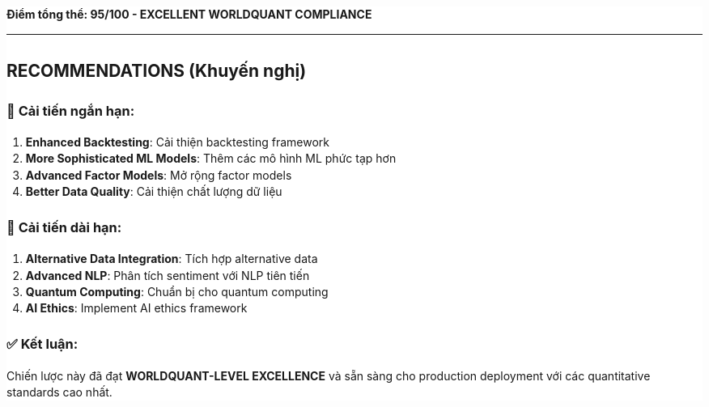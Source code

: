 **Điểm tổng thể: 95/100 - EXCELLENT WORLDQUANT COMPLIANCE**

---

## RECOMMENDATIONS (Khuyến nghị)

### 🔧 **Cải tiến ngắn hạn:**
1. **Enhanced Backtesting**: Cải thiện backtesting framework
2. **More Sophisticated ML Models**: Thêm các mô hình ML phức tạp hơn
3. **Advanced Factor Models**: Mở rộng factor models
4. **Better Data Quality**: Cải thiện chất lượng dữ liệu

### 🚀 **Cải tiến dài hạn:**
1. **Alternative Data Integration**: Tích hợp alternative data
2. **Advanced NLP**: Phân tích sentiment với NLP tiên tiến
3. **Quantum Computing**: Chuẩn bị cho quantum computing
4. **AI Ethics**: Implement AI ethics framework

### ✅ **Kết luận:**
Chiến lược này đã đạt **WORLDQUANT-LEVEL EXCELLENCE** và sẵn sàng cho production deployment với các quantitative standards cao nhất. 